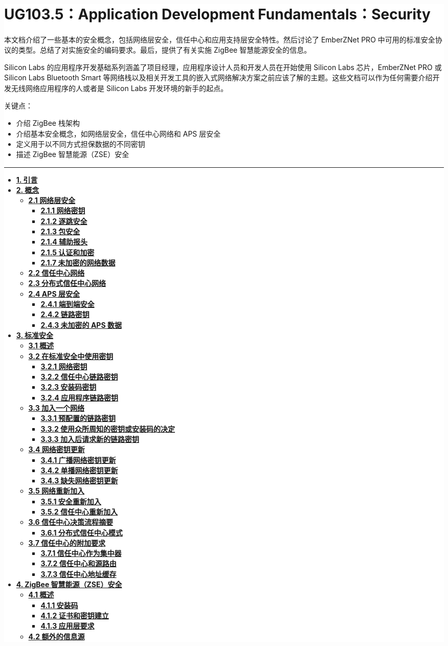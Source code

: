 # **UG103.5：Application Development Fundamentals：Security** 

本文档介绍了一些基本的安全概念，包括网络层安全，信任中心和应用支持层安全特性。然后讨论了 EmberZNet PRO 中可用的标准安全协议的类型。总结了对实施安全的编码要求。最后，提供了有关实施 ZigBee 智慧能源安全的信息。

Silicon Labs 的应用程序开发基础系列涵盖了项目经理，应用程序设计人员和开发人员在开始使用 Silicon Labs 芯片，EmberZNet PRO 或 Silicon Labs Bluetooth Smart 等网络栈以及相关开发工具的嵌入式网络解决方案之前应该了解的主题。这些文档可以作为任何需要介绍开发无线网络应用程序的人或者是 Silicon Labs 开发环境的新手的起点。

关键点：
* 介绍 ZigBee 栈架构
* 介绍基本安全概念，如网络层安全，信任中心网络和 APS 层安全
* 定义用于以不同方式担保数据的不同密钥
* 描述 ZigBee 智慧能源（ZSE）安全

------------------------------------------------------------------------------------------------------------------------

- [**1. 引言**](#1-引言)
- [**2. 概念**](#2-概念)
    - [**2.1 网络层安全**](#21-网络层安全)
        - [**2.1.1 网络密钥**](#211-网络密钥)
        - [**2.1.2 逐跳安全**](#212-逐跳安全)
        - [**2.1.3 包安全**](#213-包安全)
        - [**2.1.4 辅助报头**](#214-辅助报头)
        - [**2.1.5 认证和加密**](#215-认证和加密)
        - [**2.1.7 未加密的网络数据**](#217-未加密的网络数据)
    - [**2.2 信任中心网络**](#22-信任中心网络)
    - [**2.3 分布式信任中心网络**](#23-分布式信任中心网络)
    - [**2.4 APS 层安全**](#24-aps-层安全)
        - [**2.4.1 端到端安全**](#241-端到端安全)
        - [**2.4.2 链路密钥**](#242-链路密钥)
        - [**2.4.3 未加密的 APS 数据**](#243-未加密的-aps-数据)
- [**3. 标准安全**](#3-标准安全)
    - [**3.1 概述**](#31-概述)
    - [**3.2 在标准安全中使用密钥**](#32-在标准安全中使用密钥)
        - [**3.2.1 网络密钥**](#321-网络密钥)
        - [**3.2.2 信任中心链路密钥**](#322-信任中心链路密钥)
        - [**3.2.3 安装码密钥**](#323-安装码密钥)
        - [**3.2.4 应用程序链路密钥**](#324-应用程序链路密钥)
    - [**3.3 加入一个网络**](#33-加入一个网络)
        - [**3.3.1 预配置的链路密钥**](#331-预配置的链路密钥)
        - [**3.3.2 使用众所周知的密钥或安装码的决定**](#332-使用众所周知的密钥或安装码的决定)
        - [**3.3.3 加入后请求新的链路密钥**](#333-加入后请求新的链路密钥)
    - [**3.4 网络密钥更新**](#34-网络密钥更新)
        - [**3.4.1 广播网络密钥更新**](#341-广播网络密钥更新)
        - [**3.4.2 单播网络密钥更新**](#342-单播网络密钥更新)
        - [**3.4.3 缺失网络密钥更新**](#343-缺失网络密钥更新)
    - [**3.5 网络重新加入**](#35-网络重新加入)
        - [**3.5.1 安全重新加入**](#351-安全重新加入)
        - [**3.5.2 信任中心重新加入**](#352-信任中心重新加入)
    - [**3.6 信任中心决策流程摘要**](#36-信任中心决策流程摘要)
        - [**3.6.1 分布式信任中心模式**](#361-分布式信任中心模式)
    - [**3.7 信任中心的附加要求**](#37-信任中心的附加要求)
        - [**3.7.1 信任中心作为集中器**](#371-信任中心作为集中器)
        - [**3.7.2 信任中心和源路由**](#372-信任中心和源路由)
        - [**3.7.3 信任中心地址缓存**](#373-信任中心地址缓存)
- [**4. ZigBee 智慧能源（ZSE）安全**](#4-zigbee-智慧能源zse安全)
    - [**4.1 概述**](#41-概述)
        - [**4.1.1 安装码**](#411-安装码)
        - [**4.1.2 证书和密钥建立**](#412-证书和密钥建立)
        - [**4.1.3 应用层要求**](#413-应用层要求)
    - [**4.2 额外的信息源**](#42-额外的信息源)
